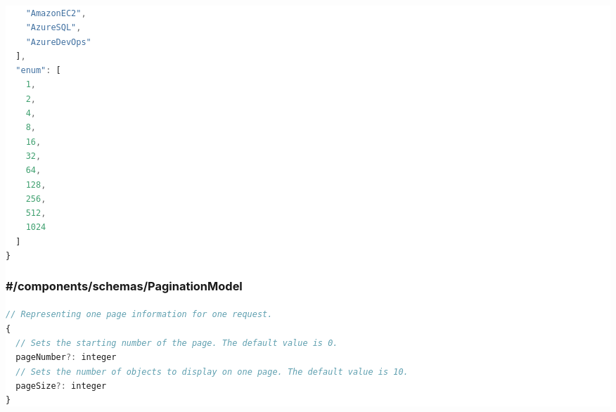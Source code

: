 ```ts
    "AmazonEC2",
    "AzureSQL",
    "AzureDevOps"
  ],
  "enum": [
    1,
    2,
    4,
    8,
    16,
    32,
    64,
    128,
    256,
    512,
    1024
  ]
}
```

### #/components/schemas/PaginationModel

```ts
// Representing one page information for one request.
{
  // Sets the starting number of the page. The default value is 0.
  pageNumber?: integer
  // Sets the number of objects to display on one page. The default value is 10.
  pageSize?: integer
}
```